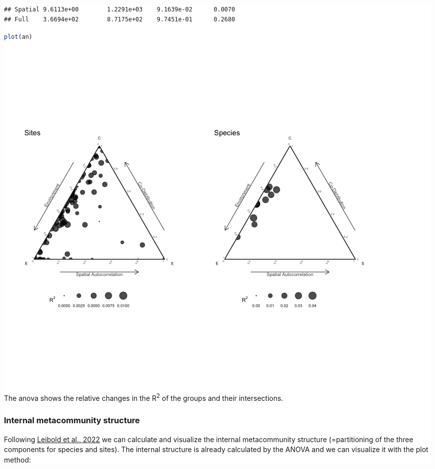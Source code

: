     ## Spatial 9.6113e+00        1.2291e+03    9.1639e-02      0.0070
    ## Full    3.6694e+02        8.7175e+02    9.7451e-01      0.2680

``` r
plot(an)
```

![](README_files/figure-gfm/unnamed-chunk-10-1.png)

The anova shows the relative changes in the R<sup>2</sup> of the groups
and their intersections.

### Internal metacommunity structure

Following [Leibold et al., 2022](https://doi.org/10.1111/oik.08618) we
can calculate and visualize the internal metacommunity structure
(=partitioning of the three components for species and sites). The
internal structure is already calculated by the ANOVA and we can
visualize it with the plot method:
